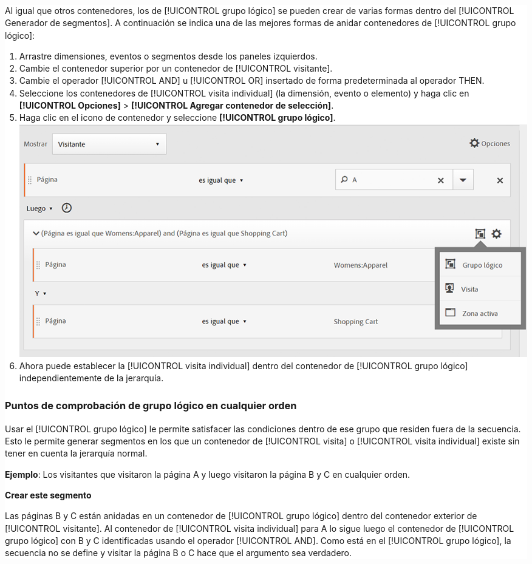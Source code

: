 Al igual que otros contenedores, los de [!UICONTROL grupo lógico] se pueden crear de varias formas dentro del [!UICONTROL Generador de segmentos]. A continuación se indica una de las mejores formas de anidar contenedores de [!UICONTROL grupo lógico]:

1. Arrastre dimensiones, eventos o segmentos desde los paneles izquierdos.
1. Cambie el contenedor superior por un contenedor de [!UICONTROL visitante].
1. Cambie el operador [!UICONTROL AND] u [!UICONTROL OR] insertado de forma predeterminada al operador THEN.
1. Seleccione los contenedores de [!UICONTROL visita individual] (la dimensión, evento o elemento) y haga clic en **[!UICONTROL Opciones]** > **[!UICONTROL Agregar contenedor de selección]**.
1. Haga clic en el icono de contenedor y seleccione **[!UICONTROL grupo lógico]**.  ![](assets/logic_group_checkpoints.png)
1. Ahora puede establecer la [!UICONTROL visita individual] dentro del contenedor de [!UICONTROL grupo lógico] independientemente de la jerarquía.

### Puntos de comprobación de grupo lógico en cualquier orden

Usar el [!UICONTROL grupo lógico] le permite satisfacer las condiciones dentro de ese grupo que residen fuera de la secuencia. Esto le permite generar segmentos en los que un contenedor de [!UICONTROL visita] o [!UICONTROL visita individual] existe sin tener en cuenta la jerarquía normal.

**Ejemplo**: Los visitantes que visitaron la página A y luego visitaron la página B y C en cualquier orden.

**Crear este segmento**

Las páginas B y C están anidadas en un contenedor de [!UICONTROL grupo lógico] dentro del contenedor exterior de [!UICONTROL visitante]. Al contenedor de [!UICONTROL visita individual] para A lo sigue luego el contenedor de [!UICONTROL grupo lógico] con B y C identificadas usando el operador [!UICONTROL AND]. Como está en el [!UICONTROL grupo lógico], la secuencia no se define y visitar la página B o C hace que el argumento sea verdadero.
